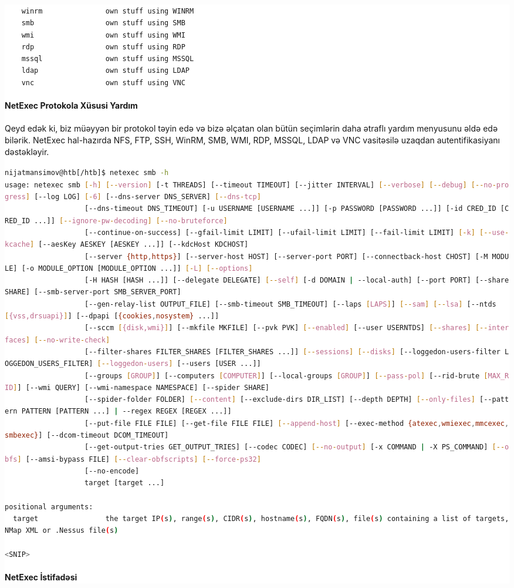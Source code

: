 ```bash
    winrm               own stuff using WINRM
    smb                 own stuff using SMB
    wmi                 own stuff using WMI
    rdp                 own stuff using RDP
    mssql               own stuff using MSSQL
    ldap                own stuff using LDAP
    vnc                 own stuff using VNC
```

#### NetExec Protokola Xüsusi Yardım

Qeyd edək ki, biz müəyyən bir protokol təyin edə və bizə əlçatan olan bütün seçimlərin daha ətraflı yardım menyusunu əldə edə bilərik. NetExec hal-hazırda NFS, FTP, SSH, WinRM, SMB, WMI, RDP, MSSQL, LDAP və VNC vasitəsilə uzaqdan autentifikasiyanı dəstəkləyir.

```bash
nijatmansimov@htb[/htb]$ netexec smb -h
usage: netexec smb [-h] [--version] [-t THREADS] [--timeout TIMEOUT] [--jitter INTERVAL] [--verbose] [--debug] [--no-progress] [--log LOG] [-6] [--dns-server DNS_SERVER] [--dns-tcp]
                   [--dns-timeout DNS_TIMEOUT] [-u USERNAME [USERNAME ...]] [-p PASSWORD [PASSWORD ...]] [-id CRED_ID [CRED_ID ...]] [--ignore-pw-decoding] [--no-bruteforce]
                   [--continue-on-success] [--gfail-limit LIMIT] [--ufail-limit LIMIT] [--fail-limit LIMIT] [-k] [--use-kcache] [--aesKey AESKEY [AESKEY ...]] [--kdcHost KDCHOST]
                   [--server {http,https}] [--server-host HOST] [--server-port PORT] [--connectback-host CHOST] [-M MODULE] [-o MODULE_OPTION [MODULE_OPTION ...]] [-L] [--options]
                   [-H HASH [HASH ...]] [--delegate DELEGATE] [--self] [-d DOMAIN | --local-auth] [--port PORT] [--share SHARE] [--smb-server-port SMB_SERVER_PORT]
                   [--gen-relay-list OUTPUT_FILE] [--smb-timeout SMB_TIMEOUT] [--laps [LAPS]] [--sam] [--lsa] [--ntds [{vss,drsuapi}]] [--dpapi [{cookies,nosystem} ...]]
                   [--sccm [{disk,wmi}]] [--mkfile MKFILE] [--pvk PVK] [--enabled] [--user USERNTDS] [--shares] [--interfaces] [--no-write-check]
                   [--filter-shares FILTER_SHARES [FILTER_SHARES ...]] [--sessions] [--disks] [--loggedon-users-filter LOGGEDON_USERS_FILTER] [--loggedon-users] [--users [USER ...]]
                   [--groups [GROUP]] [--computers [COMPUTER]] [--local-groups [GROUP]] [--pass-pol] [--rid-brute [MAX_RID]] [--wmi QUERY] [--wmi-namespace NAMESPACE] [--spider SHARE]
                   [--spider-folder FOLDER] [--content] [--exclude-dirs DIR_LIST] [--depth DEPTH] [--only-files] [--pattern PATTERN [PATTERN ...] | --regex REGEX [REGEX ...]]
                   [--put-file FILE FILE] [--get-file FILE FILE] [--append-host] [--exec-method {atexec,wmiexec,mmcexec,smbexec}] [--dcom-timeout DCOM_TIMEOUT]
                   [--get-output-tries GET_OUTPUT_TRIES] [--codec CODEC] [--no-output] [-x COMMAND | -X PS_COMMAND] [--obfs] [--amsi-bypass FILE] [--clear-obfscripts] [--force-ps32]
                   [--no-encode]
                   target [target ...]

positional arguments:
  target                the target IP(s), range(s), CIDR(s), hostname(s), FQDN(s), file(s) containing a list of targets, NMap XML or .Nessus file(s)

<SNIP>
```

#### NetExec İstifadəsi
